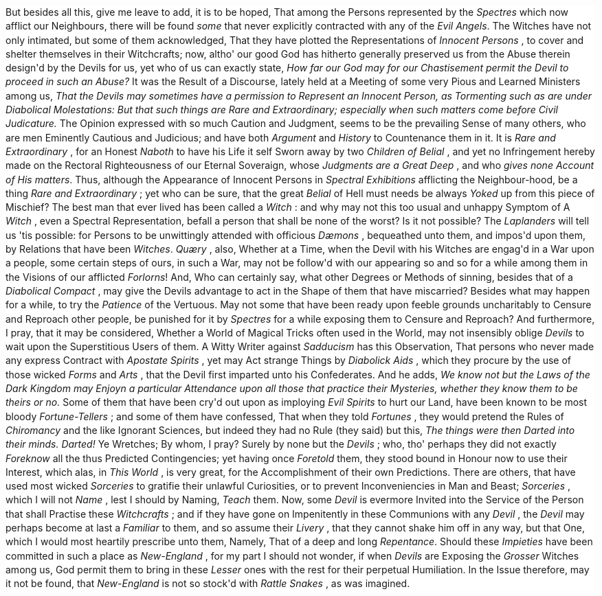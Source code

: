 But besides all this, give me leave to add, it is to be hoped, That among the Persons represented by the _Spectres_ which now afflict our Neighbours, there will be found _some_ that never explicitly contracted with any of the _Evil Angels_. The Witches have not only intimated, but some of them acknowledged, That they have plotted the Representations of _Innocent Persons_ , to cover and shelter themselves in their Witchcrafts; now, altho' our good God has hitherto generally preserved us from the Abuse therein design'd by the Devils for us, yet who of us can exactly state, _How far our God may for our Chastisement permit the Devil to proceed in such an Abuse?_ It was the Result of a Discourse, lately held at a Meeting of some very Pious and Learned Ministers among us, _That the Devils may sometimes have a permission to Represent an Innocent Person, as Tormenting such as are under Diabolical Molestations: But that such things are Rare and Extraordinary; especially when such matters come before Civil Judicature._ The Opinion expressed with so much Caution and Judgment, seems to be the prevailing Sense of many others, who are men Eminently Cautious and Judicious; and have both _Argument_ and _History_ to Countenance them in it. It is _Rare and Extraordinary_ , for an Honest _Naboth_ to have his Life it self Sworn away by two _Children of Belial_ , and yet no Infringement hereby made on the Rectoral Righteousness of our Eternal Soveraign, whose _Judgments are a Great Deep_ , and who _gives none Account of His matters_. Thus, although the Appearance of Innocent Persons in _Spectral Exhibitions_ afflicting the Neighbour-hood, be a thing _Rare and Extraordinary_ ; yet who can be sure, that the great _Belial_ of Hell must needs be always _Yoked_ up from this piece of Mischief? The best man that ever lived has been called a _Witch_ : and why may not this too usual and unhappy Symptom of A _Witch_ , even a Spectral Representation, befall a person that shall be none of the worst? Is it not possible? The _Laplanders_ will tell us 'tis possible: for Persons to be unwittingly attended with officious _Dæmons_ , bequeathed unto them, and impos'd upon them, by Relations that have been _Witches_. _Quæry_ , also, Whether at a Time, when the Devil with his Witches are engag'd in a War upon a people, some certain steps of ours, in such a War, may not be follow'd with our appearing so and so for a while among them in the Visions of our afflicted _Forlorns_! And, Who can certainly say, what other Degrees or Methods of sinning, besides that of a _Diabolical Compact_ , may give the Devils advantage to act in the Shape of them that have miscarried? Besides what may happen for a while, to try the _Patience_ of the Vertuous. May not some that have been ready upon feeble grounds uncharitably to Censure and Reproach other people, be punished for it by _Spectres_ for a while exposing them to Censure and Reproach? And furthermore, I pray, that it may be considered, Whether a World of Magical Tricks often used in the World, may not insensibly oblige _Devils_ to wait upon the Superstitious Users of them. A Witty Writer against _Sadducism_ has this Observation, That persons who never made any express Contract with _Apostate Spirits_ , yet may Act strange Things by _Diabolick Aids_ , which they procure by the use of those wicked _Forms_ and _Arts_ , that the Devil first imparted unto his Confederates. And he adds, _We know not but the Laws of the Dark Kingdom may Enjoyn a particular Attendance upon all those that practice their Mysteries, whether they know them to be theirs or no._ Some of them that have been cry'd out upon  as imploying _Evil Spirits_ to hurt our Land, have been known to be most bloody _Fortune-Tellers_ ; and some of them have confessed, That when they told _Fortunes_ , they would pretend the Rules of _Chiromancy_ and the like Ignorant Sciences, but indeed they had no Rule (they said) but this, _The things were then Darted into their minds._ _Darted!_ Ye Wretches; By whom, I pray? Surely by none but the _Devils_ ; who, tho' perhaps they did not exactly _Foreknow_ all the thus Predicted Contingencies; yet having once _Foretold_ them, they stood bound in Honour now to use their Interest, which alas, in _This World_ , is very great, for the Accomplishment of their own Predictions. There are others, that have used most wicked _Sorceries_ to gratifie their unlawful Curiosities, or to prevent Inconveniencies in Man and Beast; _Sorceries_ , which I will not _Name_ , lest I should by Naming, _Teach_ them. Now, some _Devil_ is evermore Invited into the Service of the Person that shall Practise these _Witchcrafts_ ; and if they have gone on Impenitently in these Communions with any _Devil_ , the _Devil_ may perhaps become at last a _Familiar_ to them, and so assume their _Livery_ , that they cannot shake him off in any way, but that One, which I would most heartily prescribe unto them, Namely, That of a deep and long _Repentance_. Should these _Impieties_ have been committed in such a place as _New-England_ , for my part I should not wonder, if when _Devils_ are Exposing the _Grosser_ Witches among us, God permit them to bring in these _Lesser_ ones with the rest for their perpetual Humiliation. In the Issue therefore, may it not be found, that _New-England_ is not so stock'd with _Rattle Snakes_ , as was imagined.
